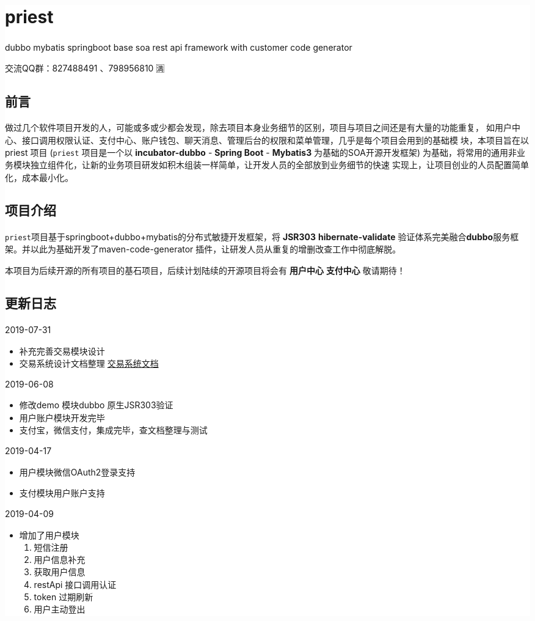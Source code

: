 # priest
 dubbo mybatis springboot base soa rest api framework with customer code generator
 

交流QQ群：827488491 、798956810 🈵



## 前言

   做过几个软件项目开发的人，可能或多或少都会发现，除去项目本身业务细节的区别，项目与项目之间还是有大量的功能重复，
如用户中心、接口调用权限认证、支付中心、账户钱包、聊天消息、管理后台的权限和菜单管理，几乎是每个项目会用到的基础模
块，本项目旨在以priest 项目 (`priest` 项目是一个以 **incubator-dubbo** - **Spring Boot** - **Mybatis3** 为基础的SOA开源开发框架)
为基础，将常用的通用非业务模块独立组件化，让新的业务项目研发如积木组装一样简单，让开发人员的全部放到业务细节的快速
实现上，让项目创业的人员配置简单化，成本最小化。

  
   
## 项目介绍
   
   `priest`项目基于springboot+dubbo+mybatis的分布式敏捷开发框架，将 **JSR303** **hibernate-validate** 验证体系完美融合**dubbo**服务框架。并以此为基础开发了maven-code-generator 插件，让研发人员从重复的增删改查工作中彻底解脱。
 
   本项目为后续开源的所有项目的基石项目，后续计划陆续的开源项目将会有 **用户中心**  **支付中心** 敬请期待！
   

## 更新日志

2019-07-31
 
* 补充完善交易模块设计
* 交易系统设计文档整理 [交易系统文档](https://github.com/G-little/priest/tree/master/priest-pay)


2019-06-08
 
* 修改demo 模块dubbo 原生JSR303验证
* 用户账户模块开发完毕
* 支付宝，微信支付，集成完毕，查文档整理与测试


2019-04-17
 
* 用户模块微信OAuth2登录支持

* 支付模块用户账户支持
	


2019-04-09
 
* 增加了用户模块
	1. 短信注册
	2. 用户信息补充
	3. 获取用户信息
	4. restApi 接口调用认证
	5. token 过期刷新
	6. 用户主动登出
